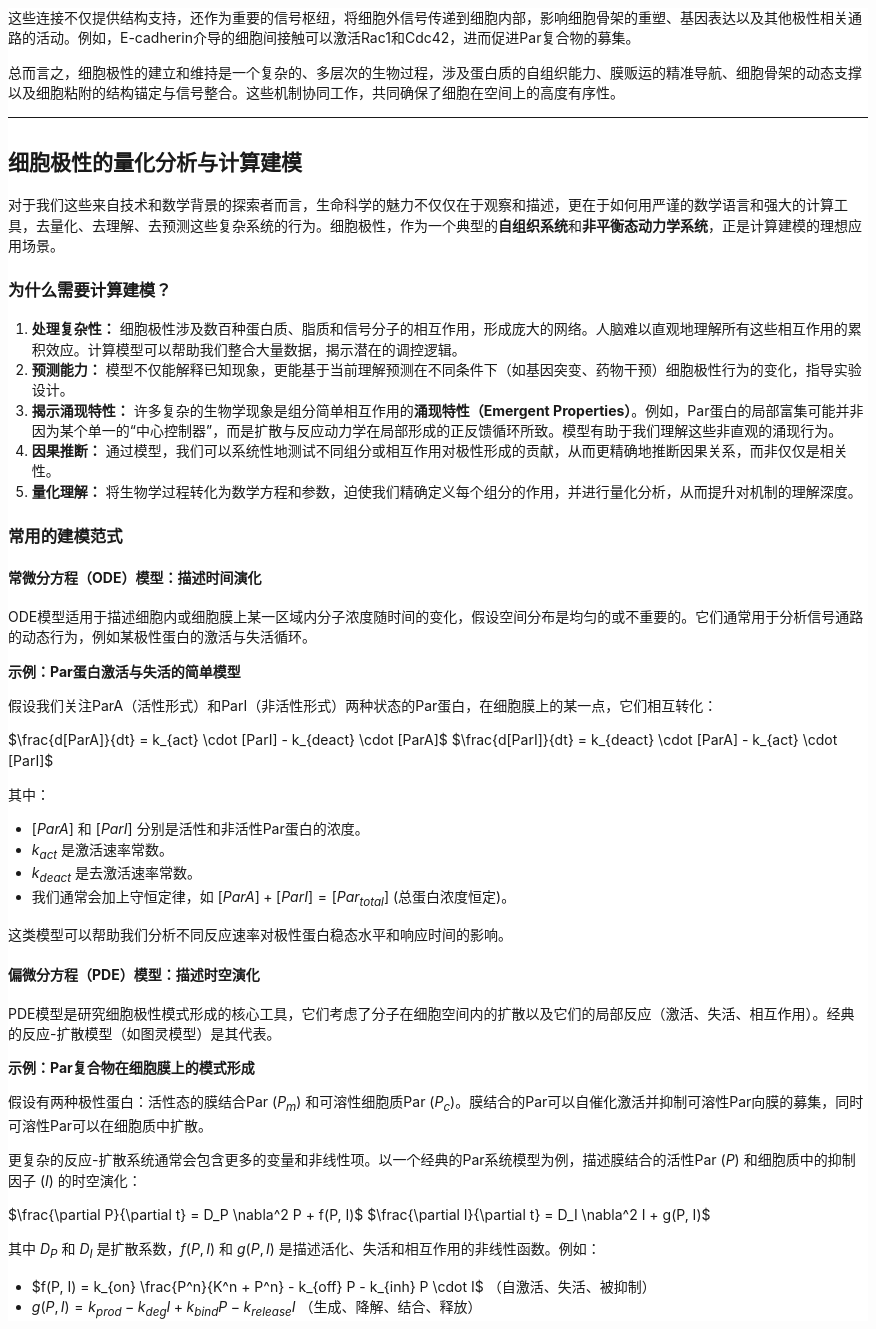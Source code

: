 这些连接不仅提供结构支持，还作为重要的信号枢纽，将细胞外信号传递到细胞内部，影响细胞骨架的重塑、基因表达以及其他极性相关通路的活动。例如，E-cadherin介导的细胞间接触可以激活Rac1和Cdc42，进而促进Par复合物的募集。

总而言之，细胞极性的建立和维持是一个复杂的、多层次的生物过程，涉及蛋白质的自组织能力、膜贩运的精准导航、细胞骨架的动态支撑以及细胞粘附的结构锚定与信号整合。这些机制协同工作，共同确保了细胞在空间上的高度有序性。

---

## 细胞极性的量化分析与计算建模

对于我们这些来自技术和数学背景的探索者而言，生命科学的魅力不仅仅在于观察和描述，更在于如何用严谨的数学语言和强大的计算工具，去量化、去理解、去预测这些复杂系统的行为。细胞极性，作为一个典型的**自组织系统**和**非平衡态动力学系统**，正是计算建模的理想应用场景。

### 为什么需要计算建模？

1.  **处理复杂性：** 细胞极性涉及数百种蛋白质、脂质和信号分子的相互作用，形成庞大的网络。人脑难以直观地理解所有这些相互作用的累积效应。计算模型可以帮助我们整合大量数据，揭示潜在的调控逻辑。
2.  **预测能力：** 模型不仅能解释已知现象，更能基于当前理解预测在不同条件下（如基因突变、药物干预）细胞极性行为的变化，指导实验设计。
3.  **揭示涌现特性：** 许多复杂的生物学现象是组分简单相互作用的**涌现特性（Emergent Properties）**。例如，Par蛋白的局部富集可能并非因为某个单一的“中心控制器”，而是扩散与反应动力学在局部形成的正反馈循环所致。模型有助于我们理解这些非直观的涌现行为。
4.  **因果推断：** 通过模型，我们可以系统性地测试不同组分或相互作用对极性形成的贡献，从而更精确地推断因果关系，而非仅仅是相关性。
5.  **量化理解：** 将生物学过程转化为数学方程和参数，迫使我们精确定义每个组分的作用，并进行量化分析，从而提升对机制的理解深度。

### 常用的建模范式

#### 常微分方程（ODE）模型：描述时间演化

ODE模型适用于描述细胞内或细胞膜上某一区域内分子浓度随时间的变化，假设空间分布是均匀的或不重要的。它们通常用于分析信号通路的动态行为，例如某极性蛋白的激活与失活循环。

**示例：Par蛋白激活与失活的简单模型**

假设我们关注ParA（活性形式）和ParI（非活性形式）两种状态的Par蛋白，在细胞膜上的某一点，它们相互转化：

$\frac{d[ParA]}{dt} = k_{act} \cdot [ParI] - k_{deact} \cdot [ParA]$
$\frac{d[ParI]}{dt} = k_{deact} \cdot [ParA] - k_{act} \cdot [ParI]$

其中：
*   $[ParA]$ 和 $[ParI]$ 分别是活性和非活性Par蛋白的浓度。
*   $k_{act}$ 是激活速率常数。
*   $k_{deact}$ 是去激活速率常数。
*   我们通常会加上守恒定律，如 $[ParA] + [ParI] = [Par_{total}]$ (总蛋白浓度恒定)。

这类模型可以帮助我们分析不同反应速率对极性蛋白稳态水平和响应时间的影响。

#### 偏微分方程（PDE）模型：描述时空演化

PDE模型是研究细胞极性模式形成的核心工具，它们考虑了分子在细胞空间内的扩散以及它们的局部反应（激活、失活、相互作用）。经典的反应-扩散模型（如图灵模型）是其代表。

**示例：Par复合物在细胞膜上的模式形成**

假设有两种极性蛋白：活性态的膜结合Par ($P_m$) 和可溶性细胞质Par ($P_c$)。膜结合的Par可以自催化激活并抑制可溶性Par向膜的募集，同时可溶性Par可以在细胞质中扩散。

更复杂的反应-扩散系统通常会包含更多的变量和非线性项。以一个经典的Par系统模型为例，描述膜结合的活性Par ($P$) 和细胞质中的抑制因子 ($I$) 的时空演化：

$\frac{\partial P}{\partial t} = D_P \nabla^2 P + f(P, I)$
$\frac{\partial I}{\partial t} = D_I \nabla^2 I + g(P, I)$

其中 $D_P$ 和 $D_I$ 是扩散系数，$f(P, I)$ 和 $g(P, I)$ 是描述活化、失活和相互作用的非线性函数。例如：
*   $f(P, I) = k_{on} \frac{P^n}{K^n + P^n} - k_{off} P - k_{inh} P \cdot I$ （自激活、失活、被抑制）
*   $g(P, I) = k_{prod} - k_{deg} I + k_{bind} P - k_{release} I$ （生成、降解、结合、释放）
